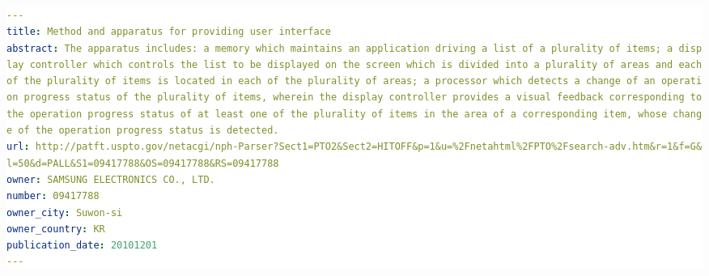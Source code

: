 ```yaml
---
title: Method and apparatus for providing user interface
abstract: The apparatus includes: a memory which maintains an application driving a list of a plurality of items; a display controller which controls the list to be displayed on the screen which is divided into a plurality of areas and each of the plurality of items is located in each of the plurality of areas; a processor which detects a change of an operation progress status of the plurality of items, wherein the display controller provides a visual feedback corresponding to the operation progress status of at least one of the plurality of items in the area of a corresponding item, whose change of the operation progress status is detected.
url: http://patft.uspto.gov/netacgi/nph-Parser?Sect1=PTO2&Sect2=HITOFF&p=1&u=%2Fnetahtml%2FPTO%2Fsearch-adv.htm&r=1&f=G&l=50&d=PALL&S1=09417788&OS=09417788&RS=09417788
owner: SAMSUNG ELECTRONICS CO., LTD.
number: 09417788
owner_city: Suwon-si
owner_country: KR
publication_date: 20101201
---
```

